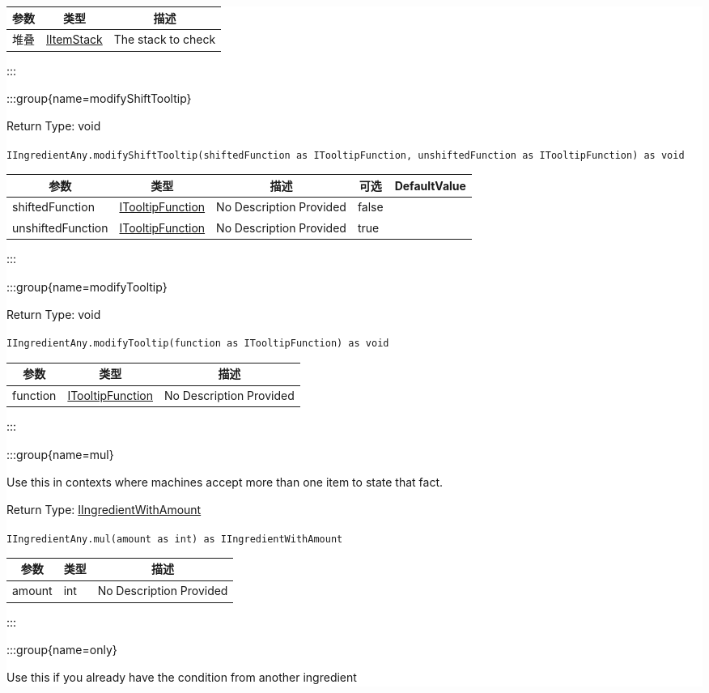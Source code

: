 | 参数 | 类型                                         | 描述                 |
| -- | ------------------------------------------ | ------------------ |
| 堆叠 | [IItemStack](/vanilla/api/item/IItemStack) | The stack to check |


:::

:::group{name=modifyShiftTooltip}

Return Type: void

```zenscript
IIngredientAny.modifyShiftTooltip(shiftedFunction as ITooltipFunction, unshiftedFunction as ITooltipFunction) as void
```

| 参数                | 类型                                                             | 描述                      | 可选    | DefaultValue |
| ----------------- | -------------------------------------------------------------- | ----------------------- | ----- | ------------ |
| shiftedFunction   | [ITooltipFunction](/vanilla/api/item/tooltip/ITooltipFunction) | No Description Provided | false |              |
| unshiftedFunction | [ITooltipFunction](/vanilla/api/item/tooltip/ITooltipFunction) | No Description Provided | true  |              |


:::

:::group{name=modifyTooltip}

Return Type: void

```zenscript
IIngredientAny.modifyTooltip(function as ITooltipFunction) as void
```

| 参数       | 类型                                                             | 描述                      |
| -------- | -------------------------------------------------------------- | ----------------------- |
| function | [ITooltipFunction](/vanilla/api/item/tooltip/ITooltipFunction) | No Description Provided |


:::

:::group{name=mul}

Use this in contexts where machines accept more than one item to state that fact.

Return Type: [IIngredientWithAmount](/vanilla/api/ingredient/IIngredientWithAmount)

```zenscript
IIngredientAny.mul(amount as int) as IIngredientWithAmount
```

| 参数     | 类型  | 描述                      |
| ------ | --- | ----------------------- |
| amount | int | No Description Provided |


:::

:::group{name=only}

Use this if you already have the condition from another ingredient
